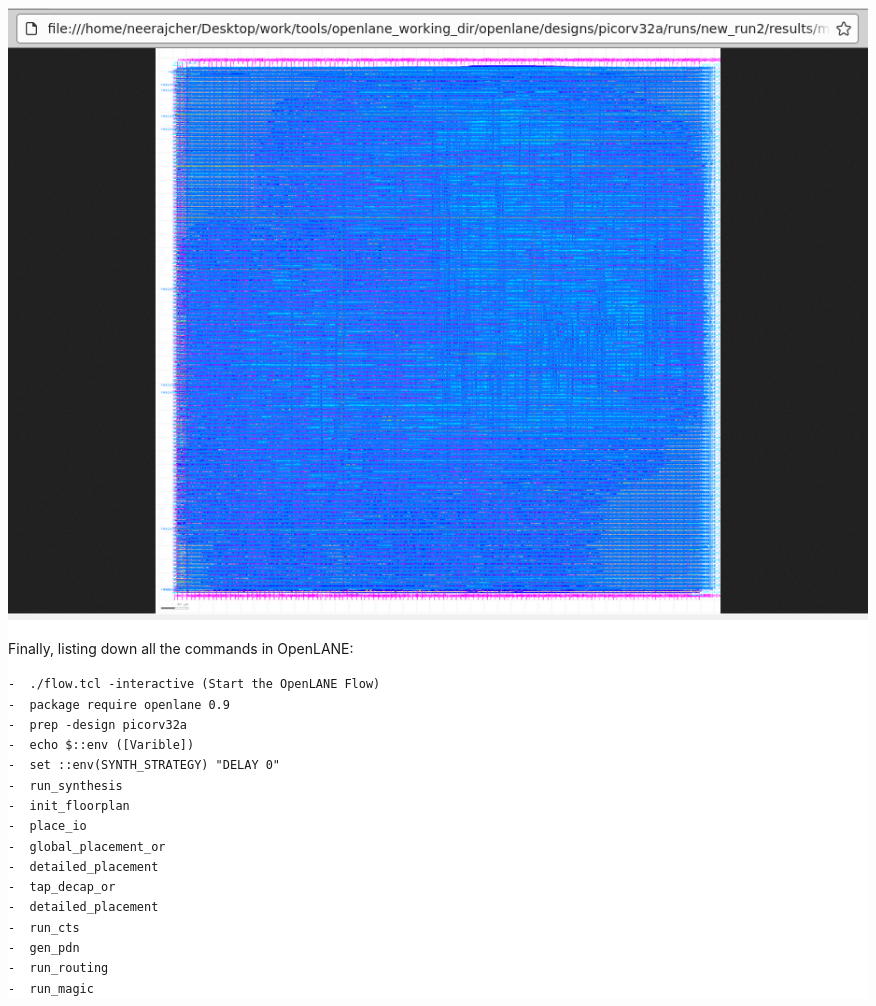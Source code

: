 ![](images/gds2.png)

Finally, listing down all the commands in OpenLANE:

    -  ./flow.tcl -interactive (Start the OpenLANE Flow)
    -  package require openlane 0.9
    -  prep -design picorv32a
    -  echo $::env ([Varible])
    -  set ::env(SYNTH_STRATEGY) "DELAY 0"
    -  run_synthesis
    -  init_floorplan
    -  place_io
    -  global_placement_or
    -  detailed_placement
    -  tap_decap_or
    -  detailed_placement
    -  run_cts
    -  gen_pdn
    -  run_routing
    -  run_magic
